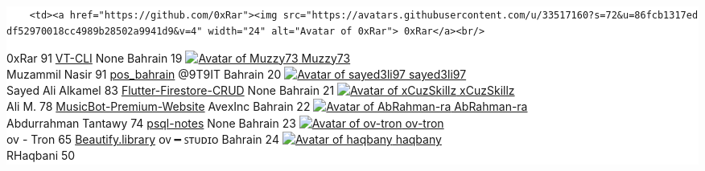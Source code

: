 		<td><a href="https://github.com/0xRar"><img src="https://avatars.githubusercontent.com/u/33517160?s=72&u=86fcb1317eddf52970018cc4989b28502a9941d9&v=4" width="24" alt="Avatar of 0xRar"> 0xRar</a><br/>
0xRar</td>
		<td>91</td>
		<td><a href="https://github.com/0xRar/VT-CLI">VT-CLI</a></td>
		<td>None</td>
		<td>Bahrain</td>
	</tr>
	<tr>
		<td>19</td>
		<td><a href="https://github.com/Muzzy73"><img src="https://avatars.githubusercontent.com/u/16674535?s=72&u=afa949ce82ad4592a4378c99b0b12d4388ce108a&v=4" width="24" alt="Avatar of Muzzy73"> Muzzy73</a><br/>
Muzammil Nasir</td>
		<td>91</td>
		<td><a href="https://github.com/f-9t9it/pos_bahrain">pos_bahrain</a></td>
		<td>@9T9IT </td>
		<td>Bahrain</td>
	</tr>
	<tr>
		<td>20</td>
		<td><a href="https://github.com/sayed3li97"><img src="https://avatars.githubusercontent.com/u/11590794?s=72&u=227c0b6e53664f7ea29113315fe008d7f3d7f069&v=4" width="24" alt="Avatar of sayed3li97"> sayed3li97</a><br/>
Sayed Ali Alkamel</td>
		<td>83</td>
		<td><a href="https://github.com/sayed3li97/Flutter-Firestore-CRUD">Flutter-Firestore-CRUD</a></td>
		<td>None</td>
		<td>Bahrain</td>
	</tr>
	<tr>
		<td>21</td>
		<td><a href="https://github.com/xCuzSkillz"><img src="https://avatars.githubusercontent.com/u/56883100?s=72&u=1e025e0564b2214e73c43ed204d2968e2aac7305&v=4" width="24" alt="Avatar of xCuzSkillz"> xCuzSkillz</a><br/>
Ali M.</td>
		<td>78</td>
		<td><a href="https://github.com/xCuzSkillz/MusicBot-Premium-Website">MusicBot-Premium-Website</a></td>
		<td>AvexInc</td>
		<td>Bahrain</td>
	</tr>
	<tr>
		<td>22</td>
		<td><a href="https://github.com/AbRahman-ra"><img src="https://avatars.githubusercontent.com/u/126220430?s=72&u=145b6a0cad28619ca7daaa98c3645d37dc337816&v=4" width="24" alt="Avatar of AbRahman-ra"> AbRahman-ra</a><br/>
Abdurrahman Tantawy</td>
		<td>74</td>
		<td><a href="https://github.com/AbRahman-ra/psql-notes">psql-notes</a></td>
		<td>None</td>
		<td>Bahrain</td>
	</tr>
	<tr>
		<td>23</td>
		<td><a href="https://github.com/ov-tron"><img src="https://avatars.githubusercontent.com/u/48655846?s=72&u=7b430862f8720743581fed2f12e7e3aac0e2662c&v=4" width="24" alt="Avatar of ov-tron"> ov-tron</a><br/>
ov - Tron</td>
		<td>65</td>
		<td><a href="https://github.com/ov-sa/Beautify.library">Beautify.library</a></td>
		<td>ᴏᴠ ━ ꜱᴛᴜᴅɪᴏ</td>
		<td>Bahrain</td>
	</tr>
	<tr>
		<td>24</td>
		<td><a href="https://github.com/haqbany"><img src="https://avatars.githubusercontent.com/u/20121451?s=72&u=16cf99e774b004cf689d6605301ea75e9b981dc6&v=4" width="24" alt="Avatar of haqbany"> haqbany</a><br/>
RHaqbani</td>
		<td>50</td>